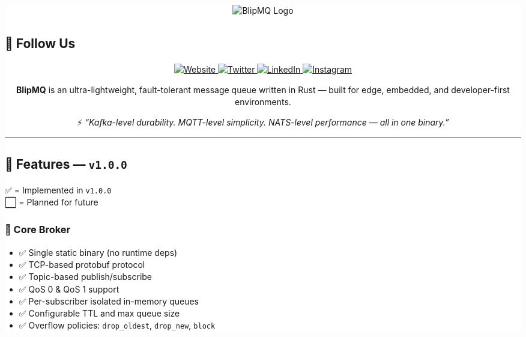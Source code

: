 <p align="center">
  <img src="./src/assets/blipmq.png" alt="BlipMQ Logo" width="100%" />
</p>

## 📢 Follow Us

<p align="center">
  <a href="https://blipmq.dev">
    <img src="https://img.shields.io/badge/Website-blipmq.dev-0A0A0A?style=flat&logo=google-chrome&logoColor=white" alt="Website" />
  </a>
  <a href="https://x.com/blipmq">
    <img src="https://img.shields.io/badge/Twitter-@blipmq-1DA1F2?style=flat&logo=twitter&logoColor=white" alt="Twitter" />
  </a>
  <a href="https://linkedin.com/company/blipmq">
    <img src="https://img.shields.io/badge/LinkedIn-blipmq-blue?style=flat&logo=linkedin&logoColor=white" alt="LinkedIn" />
  </a>
  <a href="https://www.instagram.com/blipmq">
    <img src="https://img.shields.io/badge/Instagram-@blipmq-E4405F?style=flat&logo=instagram&logoColor=white" alt="Instagram" />
  </a>
</p>






<p align="center">
  <b>BlipMQ</b> is an ultra-lightweight, fault-tolerant message queue written in Rust — built for edge, embedded, and developer-first environments.
</p>

<p align="center">
  ⚡ <i>“Kafka-level durability. MQTT-level simplicity. NATS-level performance — all in one binary.”</i>
</p>

---

## 🧩 Features — `v1.0.0`

✅ = Implemented in `v1.0.0`  
⬜ = Planned for future

### 🔌 Core Broker
- ✅ Single static binary (no runtime deps)
- ✅ TCP-based protobuf protocol
- ✅ Topic-based publish/subscribe
- ✅ QoS 0 & QoS 1 support
- ✅ Per-subscriber isolated in-memory queues
- ✅ Configurable TTL and max queue size
- ✅ Overflow policies: `drop_oldest`, `drop_new`, `block`
